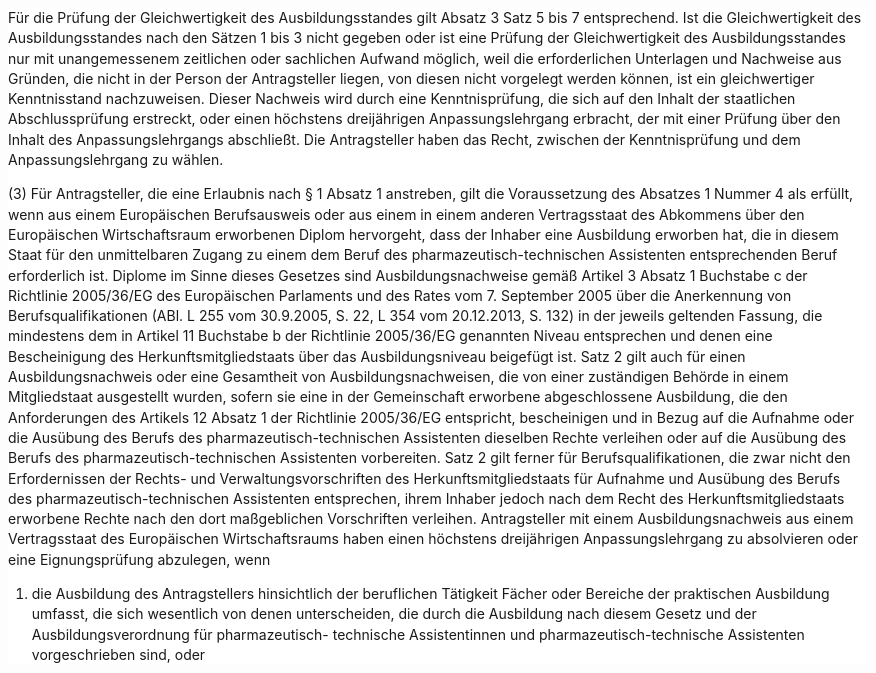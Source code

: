 

Für die Prüfung der Gleichwertigkeit des Ausbildungsstandes gilt
Absatz 3 Satz 5 bis 7 entsprechend. Ist die Gleichwertigkeit des
Ausbildungsstandes nach den Sätzen 1 bis 3 nicht gegeben oder ist eine
Prüfung der Gleichwertigkeit des Ausbildungsstandes nur mit
unangemessenem zeitlichen oder sachlichen Aufwand möglich, weil die
erforderlichen Unterlagen und Nachweise aus Gründen, die nicht in der
Person der Antragsteller liegen, von diesen nicht vorgelegt werden
können, ist ein gleichwertiger Kenntnisstand nachzuweisen. Dieser
Nachweis wird durch eine Kenntnisprüfung, die sich auf den Inhalt der
staatlichen Abschlussprüfung erstreckt, oder einen höchstens
dreijährigen Anpassungslehrgang erbracht, der mit einer Prüfung über
den Inhalt des Anpassungslehrgangs abschließt. Die Antragsteller haben
das Recht, zwischen der Kenntnisprüfung und dem Anpassungslehrgang zu
wählen.

(3) Für Antragsteller, die eine Erlaubnis nach § 1 Absatz 1 anstreben,
gilt die Voraussetzung des Absatzes 1 Nummer 4 als erfüllt, wenn aus
einem Europäischen Berufsausweis oder aus einem in einem anderen
Vertragsstaat des Abkommens über den Europäischen Wirtschaftsraum
erworbenen Diplom hervorgeht, dass der Inhaber eine Ausbildung
erworben hat, die in diesem Staat für den unmittelbaren Zugang zu
einem dem Beruf des pharmazeutisch-technischen Assistenten
entsprechenden Beruf erforderlich ist. Diplome im Sinne dieses
Gesetzes sind Ausbildungsnachweise gemäß Artikel 3 Absatz 1 Buchstabe
c der Richtlinie 2005/36/EG des Europäischen Parlaments und des Rates
vom 7. September 2005 über die Anerkennung von Berufsqualifikationen
(ABl. L 255 vom 30.9.2005, S. 22, L 354 vom 20.12.2013, S. 132) in der
jeweils geltenden Fassung, die mindestens dem in Artikel 11 Buchstabe
b der Richtlinie 2005/36/EG genannten Niveau entsprechen und denen
eine Bescheinigung des Herkunftsmitgliedstaats über das
Ausbildungsniveau beigefügt ist. Satz 2 gilt auch für einen
Ausbildungsnachweis oder eine Gesamtheit von Ausbildungsnachweisen,
die von einer zuständigen Behörde in einem Mitgliedstaat ausgestellt
wurden, sofern sie eine in der Gemeinschaft erworbene abgeschlossene
Ausbildung, die den Anforderungen des Artikels 12 Absatz 1 der
Richtlinie 2005/36/EG entspricht, bescheinigen und in Bezug auf die
Aufnahme oder die Ausübung des Berufs des pharmazeutisch-technischen
Assistenten dieselben Rechte verleihen oder auf die Ausübung des
Berufs des pharmazeutisch-technischen Assistenten vorbereiten. Satz 2
gilt ferner für Berufsqualifikationen, die zwar nicht den
Erfordernissen der Rechts- und Verwaltungsvorschriften des
Herkunftsmitgliedstaats für Aufnahme und Ausübung des Berufs des
pharmazeutisch-technischen Assistenten entsprechen, ihrem Inhaber
jedoch nach dem Recht des Herkunftsmitgliedstaats erworbene Rechte
nach den dort maßgeblichen Vorschriften verleihen. Antragsteller mit
einem Ausbildungsnachweis aus einem Vertragsstaat des Europäischen
Wirtschaftsraums haben einen höchstens dreijährigen Anpassungslehrgang
zu absolvieren oder eine Eignungsprüfung abzulegen, wenn

1.  die Ausbildung des Antragstellers hinsichtlich der beruflichen
    Tätigkeit Fächer oder Bereiche der praktischen Ausbildung umfasst, die
    sich wesentlich von denen unterscheiden, die durch die Ausbildung nach
    diesem Gesetz und der Ausbildungsverordnung für pharmazeutisch-
    technische Assistentinnen und pharmazeutisch-technische Assistenten
    vorgeschrieben sind, oder
